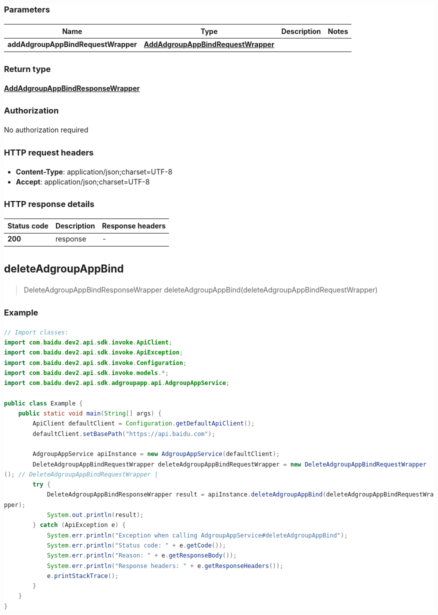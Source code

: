 ### Parameters


Name | Type | Description  | Notes
------------- | ------------- | ------------- | -------------
 **addAdgroupAppBindRequestWrapper** | [**AddAdgroupAppBindRequestWrapper**](AddAdgroupAppBindRequestWrapper.md)|  |

### Return type

[**AddAdgroupAppBindResponseWrapper**](AddAdgroupAppBindResponseWrapper.md)

### Authorization

No authorization required

### HTTP request headers

- **Content-Type**: application/json;charset=UTF-8
- **Accept**: application/json;charset=UTF-8


### HTTP response details
| Status code | Description | Response headers |
|-------------|-------------|------------------|
| **200** | response |  -  |


## deleteAdgroupAppBind

> DeleteAdgroupAppBindResponseWrapper deleteAdgroupAppBind(deleteAdgroupAppBindRequestWrapper)



### Example

```java
// Import classes:
import com.baidu.dev2.api.sdk.invoke.ApiClient;
import com.baidu.dev2.api.sdk.invoke.ApiException;
import com.baidu.dev2.api.sdk.invoke.Configuration;
import com.baidu.dev2.api.sdk.invoke.models.*;
import com.baidu.dev2.api.sdk.adgroupapp.api.AdgroupAppService;

public class Example {
    public static void main(String[] args) {
        ApiClient defaultClient = Configuration.getDefaultApiClient();
        defaultClient.setBasePath("https://api.baidu.com");

        AdgroupAppService apiInstance = new AdgroupAppService(defaultClient);
        DeleteAdgroupAppBindRequestWrapper deleteAdgroupAppBindRequestWrapper = new DeleteAdgroupAppBindRequestWrapper(); // DeleteAdgroupAppBindRequestWrapper | 
        try {
            DeleteAdgroupAppBindResponseWrapper result = apiInstance.deleteAdgroupAppBind(deleteAdgroupAppBindRequestWrapper);
            System.out.println(result);
        } catch (ApiException e) {
            System.err.println("Exception when calling AdgroupAppService#deleteAdgroupAppBind");
            System.err.println("Status code: " + e.getCode());
            System.err.println("Reason: " + e.getResponseBody());
            System.err.println("Response headers: " + e.getResponseHeaders());
            e.printStackTrace();
        }
    }
}
```